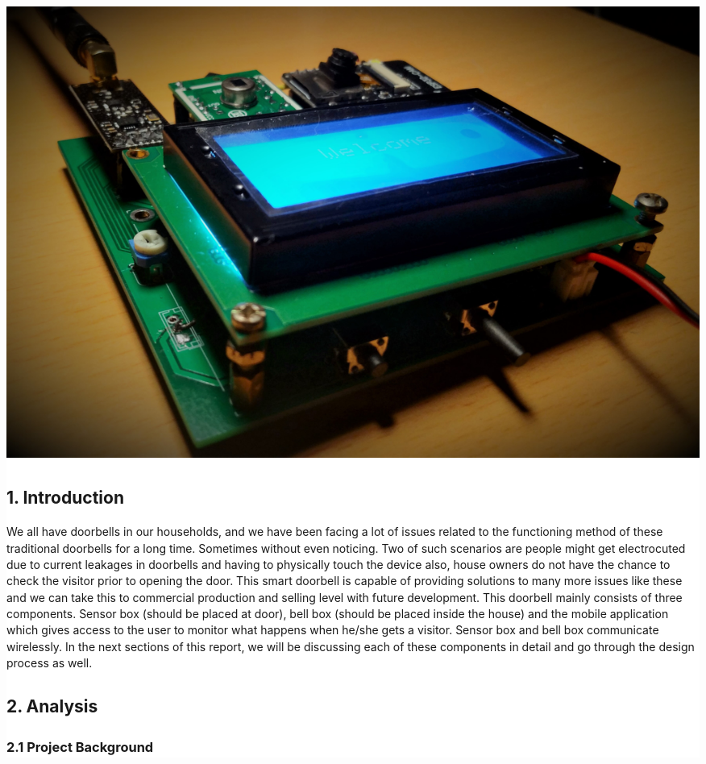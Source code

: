 ![HomeImage](./Images/3.jpg)

## **1. Introduction** 

We all have doorbells in our households, and we have been facing a lot of issues related to the functioning method of these traditional doorbells for a long time. Sometimes without even noticing. Two of such scenarios are people might get electrocuted due to current leakages in doorbells and having to physically touch the device also, house owners do not have the chance to check the visitor prior to opening the door. This smart doorbell is capable of providing solutions to many more issues like these and we can take this to commercial production and selling level with future development. This doorbell mainly consists of three components. Sensor box (should be placed at door), bell box (should be placed inside the house) and the mobile application which gives access to the user to monitor what happens when he/she gets a visitor. Sensor box and bell box communicate wirelessly. In the next sections of this report, we will be discussing each of these components in detail and go through the design process as well.

## **2. Analysis** 

### **2.1 Project Background** 

